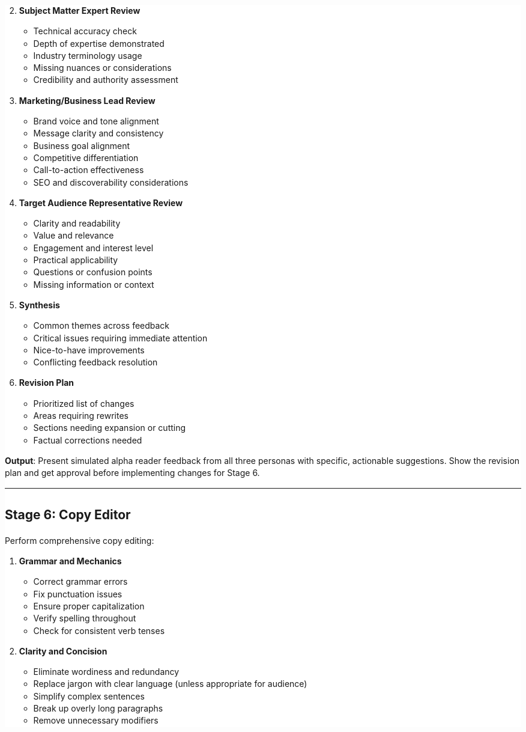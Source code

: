 2. **Subject Matter Expert Review**
   - Technical accuracy check
   - Depth of expertise demonstrated
   - Industry terminology usage
   - Missing nuances or considerations
   - Credibility and authority assessment

3. **Marketing/Business Lead Review**
   - Brand voice and tone alignment
   - Message clarity and consistency
   - Business goal alignment
   - Competitive differentiation
   - Call-to-action effectiveness
   - SEO and discoverability considerations

4. **Target Audience Representative Review**
   - Clarity and readability
   - Value and relevance
   - Engagement and interest level
   - Practical applicability
   - Questions or confusion points
   - Missing information or context

5. **Synthesis**
   - Common themes across feedback
   - Critical issues requiring immediate attention
   - Nice-to-have improvements
   - Conflicting feedback resolution

6. **Revision Plan**
   - Prioritized list of changes
   - Areas requiring rewrites
   - Sections needing expansion or cutting
   - Factual corrections needed

**Output**: Present simulated alpha reader feedback from all three personas with specific, actionable suggestions. Show the revision plan and get approval before implementing changes for Stage 6.

---

## Stage 6: Copy Editor

Perform comprehensive copy editing:

1. **Grammar and Mechanics**
   - Correct grammar errors
   - Fix punctuation issues
   - Ensure proper capitalization
   - Verify spelling throughout
   - Check for consistent verb tenses

2. **Clarity and Concision**
   - Eliminate wordiness and redundancy
   - Replace jargon with clear language (unless appropriate for audience)
   - Simplify complex sentences
   - Break up overly long paragraphs
   - Remove unnecessary modifiers
